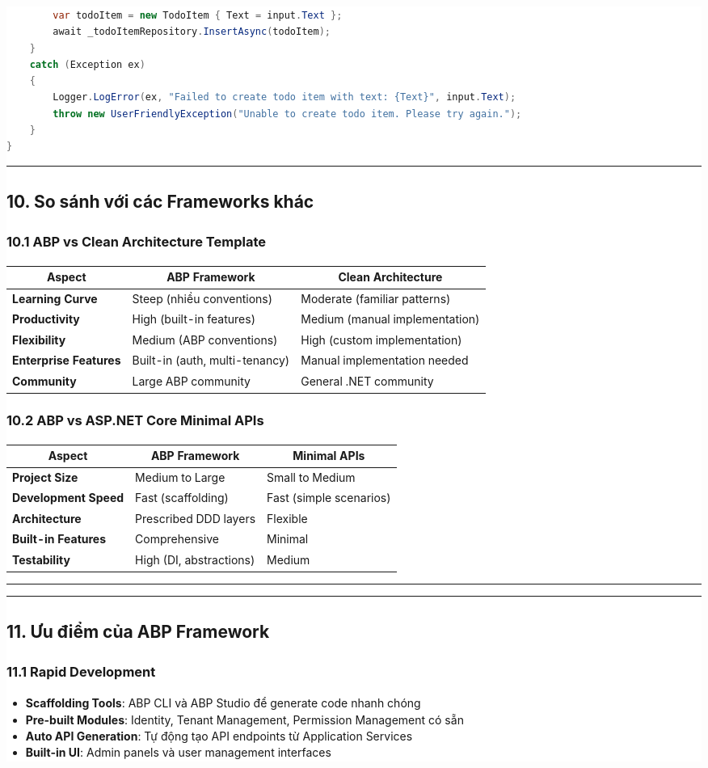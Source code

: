 ```csharp
        var todoItem = new TodoItem { Text = input.Text };
        await _todoItemRepository.InsertAsync(todoItem);
    }
    catch (Exception ex)
    {
        Logger.LogError(ex, "Failed to create todo item with text: {Text}", input.Text);
        throw new UserFriendlyException("Unable to create todo item. Please try again.");
    }
}
```

---

## 10. So sánh với các Frameworks khác

### 10.1 ABP vs Clean Architecture Template

| **Aspect** | **ABP Framework** | **Clean Architecture** |
|------------|-------------------|------------------------|
| **Learning Curve** | Steep (nhiều conventions) | Moderate (familiar patterns) |
| **Productivity** | High (built-in features) | Medium (manual implementation) |
| **Flexibility** | Medium (ABP conventions) | High (custom implementation) |
| **Enterprise Features** | Built-in (auth, multi-tenancy) | Manual implementation needed |
| **Community** | Large ABP community | General .NET community |

### 10.2 ABP vs ASP.NET Core Minimal APIs

| **Aspect** | **ABP Framework** | **Minimal APIs** |
|------------|-------------------|------------------|
| **Project Size** | Medium to Large | Small to Medium |
| **Development Speed** | Fast (scaffolding) | Fast (simple scenarios) |
| **Architecture** | Prescribed DDD layers | Flexible |
| **Built-in Features** | Comprehensive | Minimal |
| **Testability** | High (DI, abstractions) | Medium |

---

---

## 11. Ưu điểm của ABP Framework

### 11.1 Rapid Development
- **Scaffolding Tools**: ABP CLI và ABP Studio để generate code nhanh chóng
- **Pre-built Modules**: Identity, Tenant Management, Permission Management có sẵn
- **Auto API Generation**: Tự động tạo API endpoints từ Application Services
- **Built-in UI**: Admin panels và user management interfaces
